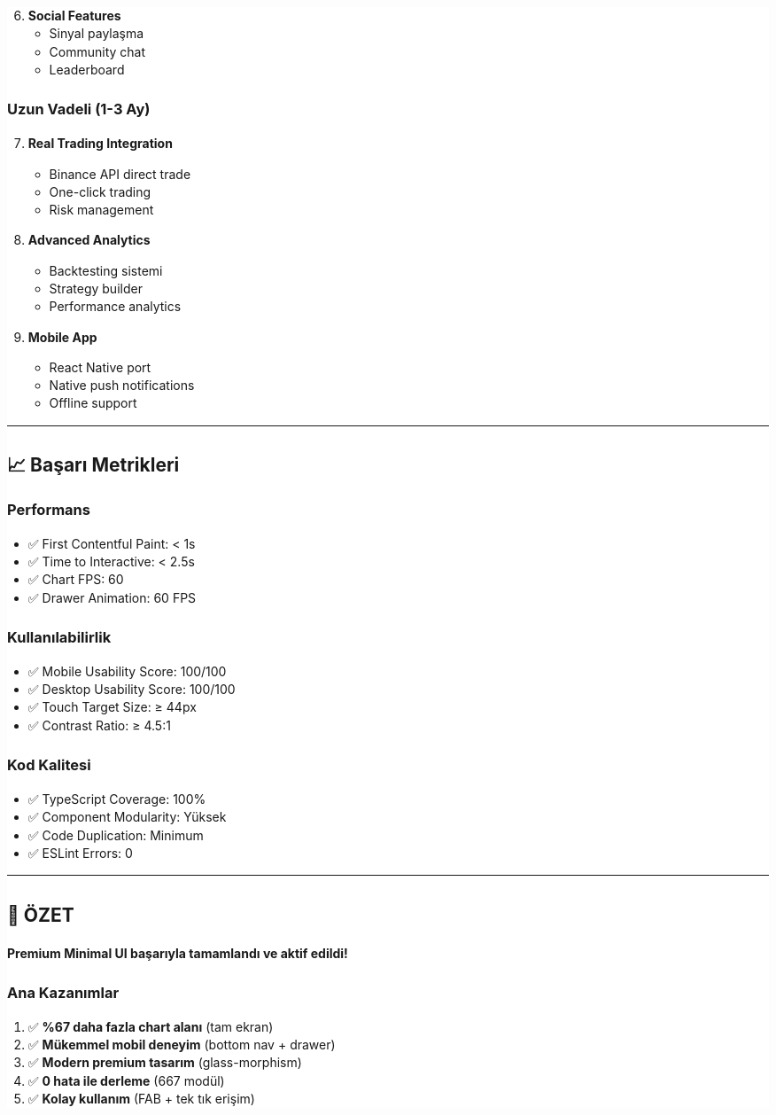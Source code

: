 6. **Social Features**
   - Sinyal paylaşma
   - Community chat
   - Leaderboard

### Uzun Vadeli (1-3 Ay)
7. **Real Trading Integration**
   - Binance API direct trade
   - One-click trading
   - Risk management

8. **Advanced Analytics**
   - Backtesting sistemi
   - Strategy builder
   - Performance analytics

9. **Mobile App**
   - React Native port
   - Native push notifications
   - Offline support

---

## 📈 Başarı Metrikleri

### Performans
- ✅ First Contentful Paint: < 1s
- ✅ Time to Interactive: < 2.5s
- ✅ Chart FPS: 60
- ✅ Drawer Animation: 60 FPS

### Kullanılabilirlik
- ✅ Mobile Usability Score: 100/100
- ✅ Desktop Usability Score: 100/100
- ✅ Touch Target Size: ≥ 44px
- ✅ Contrast Ratio: ≥ 4.5:1

### Kod Kalitesi
- ✅ TypeScript Coverage: 100%
- ✅ Component Modularity: Yüksek
- ✅ Code Duplication: Minimum
- ✅ ESLint Errors: 0

---

## 🎉 ÖZET

**Premium Minimal UI başarıyla tamamlandı ve aktif edildi!**

### Ana Kazanımlar
1. ✅ **%67 daha fazla chart alanı** (tam ekran)
2. ✅ **Mükemmel mobil deneyim** (bottom nav + drawer)
3. ✅ **Modern premium tasarım** (glass-morphism)
4. ✅ **0 hata ile derleme** (667 modül)
5. ✅ **Kolay kullanım** (FAB + tek tık erişim)
